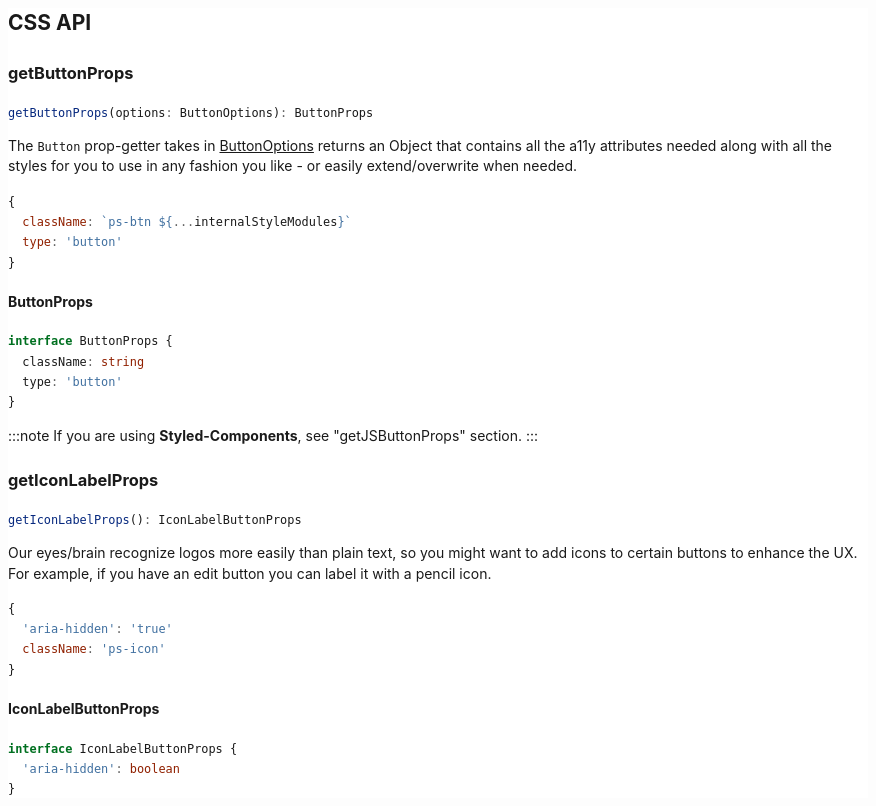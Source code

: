 ## CSS API

### getButtonProps

```typescript
getButtonProps(options: ButtonOptions): ButtonProps
```

The `Button` prop-getter takes in [ButtonOptions](#buttonoptions) returns an Object that contains all the a11y attributes needed along with all the styles for you to use in any fashion you like - or easily extend/overwrite when needed.

```js title="Return value example"
{
  className: `ps-btn ${...internalStyleModules}`
  type: 'button'
}
```

#### ButtonProps

```typescript
interface ButtonProps {
  className: string
  type: 'button'
}
```

:::note
If you are using **Styled-Components**, see "getJSButtonProps" section.
:::

### getIconLabelProps

```typescript
getIconLabelProps(): IconLabelButtonProps
```

Our eyes/brain recognize logos more easily than plain text, so you might want to add icons to certain buttons to enhance the UX. For example, if you have an edit button you can label it with a pencil icon.

```jsx title="Return value example"
{
  'aria-hidden': 'true'
  className: 'ps-icon'
}
```

#### IconLabelButtonProps

```typescript
interface IconLabelButtonProps {
  'aria-hidden': boolean
}
```
